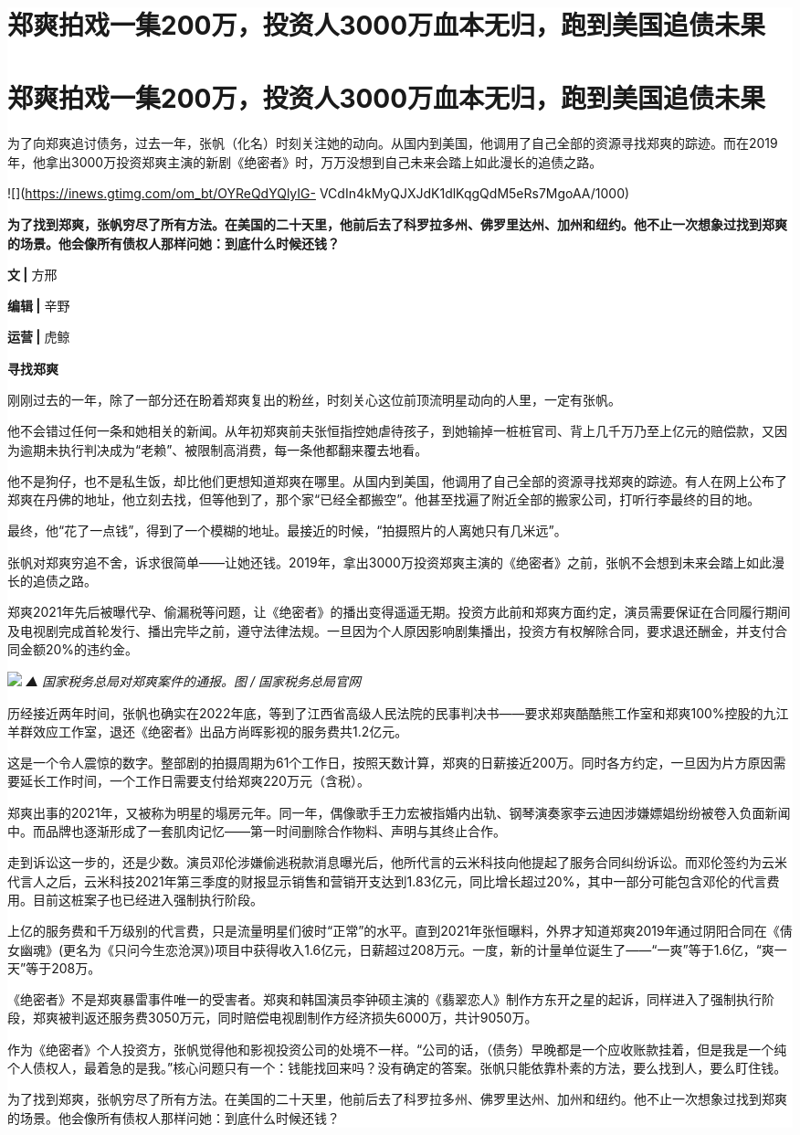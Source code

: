 # 郑爽拍戏一集200万，投资人3000万血本无归，跑到美国追债未果

# 郑爽拍戏一集200万，投资人3000万血本无归，跑到美国追债未果

为了向郑爽追讨债务，过去一年，张帆（化名）时刻关注她的动向。从国内到美国，他调用了自己全部的资源寻找郑爽的踪迹。而在2019年，他拿出3000万投资郑爽主演的新剧《绝密者》时，万万没想到自己未来会踏上如此漫长的追债之路。

![](https://inews.gtimg.com/om_bt/OYReQdYQlyIG-
VCdIn4kMyQJXJdK1dlKqgQdM5eRs7MgoAA/1000)

**为了找到郑爽，张帆穷尽了所有方法。在美国的二十天里，他前后去了科罗拉多州、佛罗里达州、加州和纽约。他不止一次想象过找到郑爽的场景。他会像所有债权人那样问她：到底什么时候还钱？**

**文 |** 方邢

**编辑 |** 辛野

**运营 |** 虎鲸

**寻找郑爽**

刚刚过去的一年，除了一部分还在盼着郑爽复出的粉丝，时刻关心这位前顶流明星动向的人里，一定有张帆。

他不会错过任何一条和她相关的新闻。从年初郑爽前夫张恒指控她虐待孩子，到她输掉一桩桩官司、背上几千万乃至上亿元的赔偿款，又因为逾期未执行判决成为“老赖”、被限制高消费，每一条他都翻来覆去地看。

他不是狗仔，也不是私生饭，却比他们更想知道郑爽在哪里。从国内到美国，他调用了自己全部的资源寻找郑爽的踪迹。有人在网上公布了郑爽在丹佛的地址，他立刻去找，但等他到了，那个家“已经全都搬空”。他甚至找遍了附近全部的搬家公司，打听行李最终的目的地。

最终，他“花了一点钱”，得到了一个模糊的地址。最接近的时候，“拍摄照片的人离她只有几米远”。

张帆对郑爽穷追不舍，诉求很简单——让她还钱。2019年，拿出3000万投资郑爽主演的《绝密者》之前，张帆不会想到未来会踏上如此漫长的追债之路。

郑爽2021年先后被曝代孕、偷漏税等问题，让《绝密者》的播出变得遥遥无期。投资方此前和郑爽方面约定，演员需要保证在合同履行期间及电视剧完成首轮发行、播出完毕之前，遵守法律法规。一旦因为个人原因影响剧集播出，投资方有权解除合同，要求退还酬金，并支付合同金额20%的违约金。

![](https://inews.gtimg.com/om_bt/OBbdCNdxCeEtIYTygcxpPRVV77yxCqteIHavRgciwz9s8AA/1000)
_▲ 国家税务总局对郑爽案件的通报。图 / 国家税务总局官网_

历经接近两年时间，张帆也确实在2022年底，等到了江西省高级人民法院的民事判决书——要求郑爽酷酷熊工作室和郑爽100%控股的九江羊群效应工作室，退还《绝密者》出品方尚晖影视的服务费共1.2亿元。

这是一个令人震惊的数字。整部剧的拍摄周期为61个工作日，按照天数计算，郑爽的日薪接近200万。同时各方约定，一旦因为片方原因需要延长工作时间，一个工作日需要支付给郑爽220万元（含税）。

郑爽出事的2021年，又被称为明星的塌房元年。同一年，偶像歌手王力宏被指婚内出轨、钢琴演奏家李云迪因涉嫌嫖娼纷纷被卷入负面新闻中。而品牌也逐渐形成了一套肌肉记忆——第一时间删除合作物料、声明与其终止合作。

走到诉讼这一步的，还是少数。演员邓伦涉嫌偷逃税款消息曝光后，他所代言的云米科技向他提起了服务合同纠纷诉讼。而邓伦签约为云米代言人之后，云米科技2021年第三季度的财报显示销售和营销开支达到1.83亿元，同比增长超过20%，其中一部分可能包含邓伦的代言费用。目前这桩案子也已经进入强制执行阶段。

上亿的服务费和千万级别的代言费，只是流量明星们彼时“正常”的水平。直到2021年张恒曝料，外界才知道郑爽2019年通过阴阳合同在《倩女幽魂》(更名为《只问今生恋沧溟》)项目中获得收入1.6亿元，日薪超过208万元。一度，新的计量单位诞生了——“一爽”等于1.6亿，“爽一天”等于208万。

《绝密者》不是郑爽暴雷事件唯一的受害者。郑爽和韩国演员李钟硕主演的《翡翠恋人》制作方东开之星的起诉，同样进入了强制执行阶段，郑爽被判返还服务费3050万元，同时赔偿电视剧制作方经济损失6000万，共计9050万。

作为《绝密者》个人投资方，张帆觉得他和影视投资公司的处境不一样。“公司的话，（债务）早晚都是一个应收账款挂着，但是我是一个纯个人债权人，最着急的是我。”核心问题只有一个：钱能找回来吗？没有确定的答案。张帆只能依靠朴素的方法，要么找到人，要么盯住钱。

为了找到郑爽，张帆穷尽了所有方法。在美国的二十天里，他前后去了科罗拉多州、佛罗里达州、加州和纽约。他不止一次想象过找到郑爽的场景。他会像所有债权人那样问她：到底什么时候还钱？
